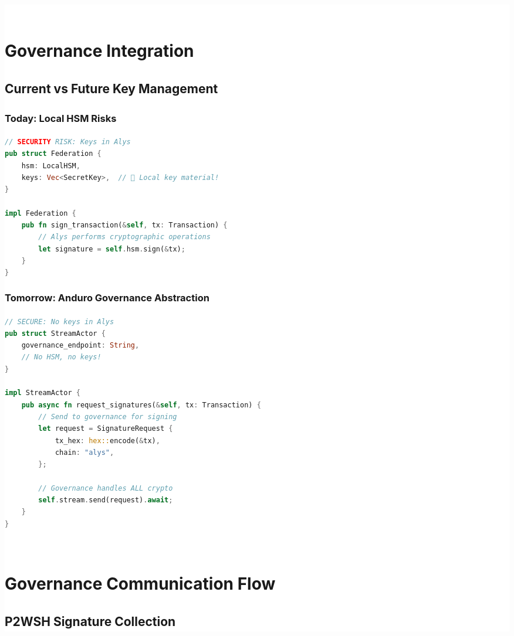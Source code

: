 <br>

# Governance Integration

## Current vs Future Key Management

### Today: Local HSM Risks
```rust
// SECURITY RISK: Keys in Alys
pub struct Federation {
    hsm: LocalHSM,
    keys: Vec<SecretKey>,  // 🚨 Local key material!
}

impl Federation {
    pub fn sign_transaction(&self, tx: Transaction) {
        // Alys performs cryptographic operations
        let signature = self.hsm.sign(&tx);  
    }
}
```

### Tomorrow: Anduro Governance Abstraction
```rust
// SECURE: No keys in Alys
pub struct StreamActor {
    governance_endpoint: String,
    // No HSM, no keys!
}

impl StreamActor {
    pub async fn request_signatures(&self, tx: Transaction) {
        // Send to governance for signing
        let request = SignatureRequest {
            tx_hex: hex::encode(&tx),
            chain: "alys",
        };
        
        // Governance handles ALL crypto
        self.stream.send(request).await;
    }
}
```

<br>

# Governance Communication Flow

## P2WSH Signature Collection
